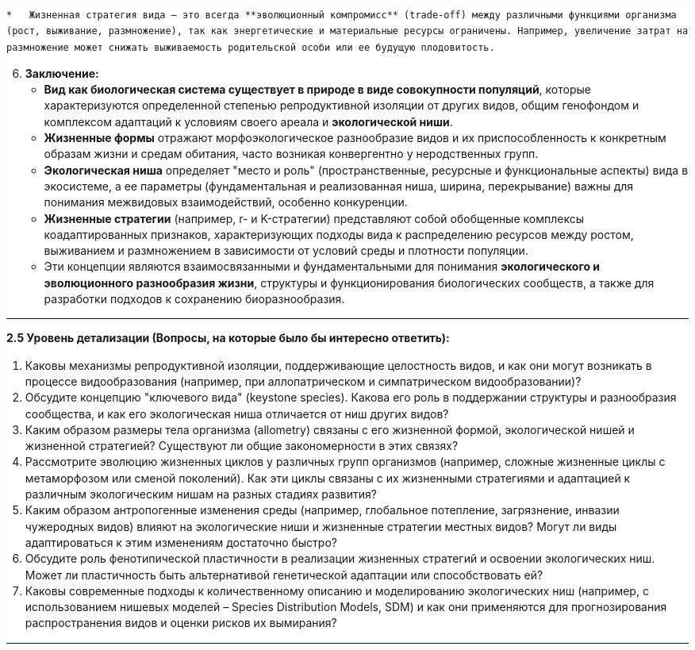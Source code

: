     *   Жизненная стратегия вида – это всегда **эволюционный компромисс** (trade-off) между различными функциями организма (рост, выживание, размножение), так как энергетические и материальные ресурсы ограничены. Например, увеличение затрат на размножение может снижать выживаемость родительской особи или ее будущую плодовитость.

6.  **Заключение:**
    *   **Вид как биологическая система существует в природе в виде совокупности популяций**, которые характеризуются определенной степенью репродуктивной изоляции от других видов, общим генофондом и комплексом адаптаций к условиям своего ареала и **экологической ниши**.
    *   **Жизненные формы** отражают морфоэкологическое разнообразие видов и их приспособленность к конкретным образам жизни и средам обитания, часто возникая конвергентно у неродственных групп.
    *   **Экологическая ниша** определяет "место и роль" (пространственные, ресурсные и функциональные аспекты) вида в экосистеме, а ее параметры (фундаментальная и реализованная ниша, ширина, перекрывание) важны для понимания межвидовых взаимодействий, особенно конкуренции.
    *   **Жизненные стратегии** (например, r- и K-стратегии) представляют собой обобщенные комплексы коадаптированных признаков, характеризующих подходы вида к распределению ресурсов между ростом, выживанием и размножением в зависимости от условий среды и плотности популяции.
    *   Эти концепции являются взаимосвязанными и фундаментальными для понимания **экологического и эволюционного разнообразия жизни**, структуры и функционирования биологических сообществ, а также для разработки подходов к сохранению биоразнообразия.

---

**2.5 Уровень детализации (Вопросы, на которые было бы интересно ответить):**

1.  Каковы механизмы репродуктивной изоляции, поддерживающие целостность видов, и как они могут возникать в процессе видообразования (например, при аллопатрическом и симпатрическом видообразовании)?
2.  Обсудите концепцию "ключевого вида" (keystone species). Какова его роль в поддержании структуры и разнообразия сообщества, и как его экологическая ниша отличается от ниш других видов?
3.  Каким образом размеры тела организма (allometry) связаны с его жизненной формой, экологической нишей и жизненной стратегией? Существуют ли общие закономерности в этих связях?
4.  Рассмотрите эволюцию жизненных циклов у различных групп организмов (например, сложные жизненные циклы с метаморфозом или сменой поколений). Как эти циклы связаны с их жизненными стратегиями и адаптацией к различным экологическим нишам на разных стадиях развития?
5.  Каким образом антропогенные изменения среды (например, глобальное потепление, загрязнение, инвазии чужеродных видов) влияют на экологические ниши и жизненные стратегии местных видов? Могут ли виды адаптироваться к этим изменениям достаточно быстро?
6.  Обсудите роль фенотипической пластичности в реализации жизненных стратегий и освоении экологических ниш. Может ли пластичность быть альтернативой генетической адаптации или способствовать ей?
7.  Каковы современные подходы к количественному описанию и моделированию экологических ниш (например, с использованием нишевых моделей – Species Distribution Models, SDM) и как они применяются для прогнозирования распространения видов и оценки рисков их вымирания?

---